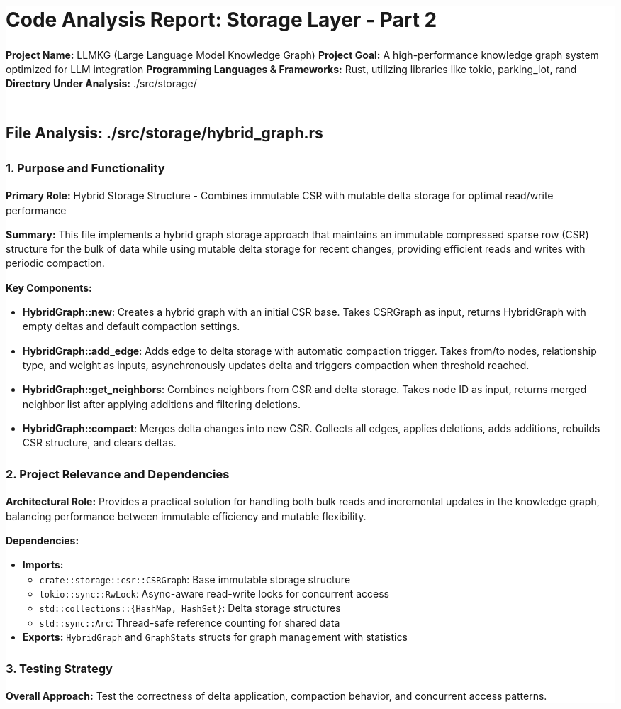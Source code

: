 # Code Analysis Report: Storage Layer - Part 2

**Project Name:** LLMKG (Large Language Model Knowledge Graph)
**Project Goal:** A high-performance knowledge graph system optimized for LLM integration
**Programming Languages & Frameworks:** Rust, utilizing libraries like tokio, parking_lot, rand
**Directory Under Analysis:** ./src/storage/

---

## File Analysis: ./src/storage/hybrid_graph.rs

### 1. Purpose and Functionality

**Primary Role:** Hybrid Storage Structure - Combines immutable CSR with mutable delta storage for optimal read/write performance

**Summary:** This file implements a hybrid graph storage approach that maintains an immutable compressed sparse row (CSR) structure for the bulk of data while using mutable delta storage for recent changes, providing efficient reads and writes with periodic compaction.

**Key Components:**

- **HybridGraph::new**: Creates a hybrid graph with an initial CSR base. Takes CSRGraph as input, returns HybridGraph with empty deltas and default compaction settings.

- **HybridGraph::add_edge**: Adds edge to delta storage with automatic compaction trigger. Takes from/to nodes, relationship type, and weight as inputs, asynchronously updates delta and triggers compaction when threshold reached.

- **HybridGraph::get_neighbors**: Combines neighbors from CSR and delta storage. Takes node ID as input, returns merged neighbor list after applying additions and filtering deletions.

- **HybridGraph::compact**: Merges delta changes into new CSR. Collects all edges, applies deletions, adds additions, rebuilds CSR structure, and clears deltas.

### 2. Project Relevance and Dependencies

**Architectural Role:** Provides a practical solution for handling both bulk reads and incremental updates in the knowledge graph, balancing performance between immutable efficiency and mutable flexibility.

**Dependencies:**
- **Imports:**
  - `crate::storage::csr::CSRGraph`: Base immutable storage structure
  - `tokio::sync::RwLock`: Async-aware read-write locks for concurrent access
  - `std::collections::{HashMap, HashSet}`: Delta storage structures
  - `std::sync::Arc`: Thread-safe reference counting for shared data
- **Exports:** `HybridGraph` and `GraphStats` structs for graph management with statistics

### 3. Testing Strategy

**Overall Approach:** Test the correctness of delta application, compaction behavior, and concurrent access patterns.

